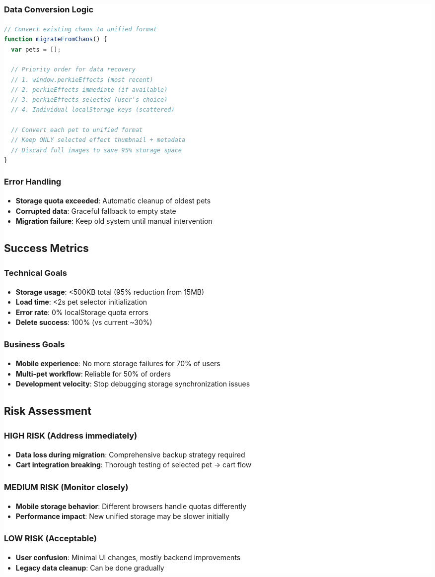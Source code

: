 ### Data Conversion Logic
```javascript
// Convert existing chaos to unified format
function migrateFromChaos() {
  var pets = [];
  
  // Priority order for data recovery
  // 1. window.perkieEffects (most recent)
  // 2. perkieEffects_immediate (if available)
  // 3. perkieEffects_selected (user's choice)
  // 4. Individual localStorage keys (scattered)
  
  // Convert each pet to unified format
  // Keep ONLY selected effect thumbnail + metadata
  // Discard full images to save 95% storage space
}
```

### Error Handling
- **Storage quota exceeded**: Automatic cleanup of oldest pets
- **Corrupted data**: Graceful fallback to empty state
- **Migration failure**: Keep old system until manual intervention

## Success Metrics

### Technical Goals
- **Storage usage**: <500KB total (95% reduction from 15MB)
- **Load time**: <2s pet selector initialization 
- **Error rate**: 0% localStorage quota errors
- **Delete success**: 100% (vs current ~30%)

### Business Goals
- **Mobile experience**: No more storage failures for 70% of users
- **Multi-pet workflow**: Reliable for 50% of orders
- **Development velocity**: Stop debugging storage synchronization issues

## Risk Assessment

### HIGH RISK (Address immediately)
- **Data loss during migration**: Comprehensive backup strategy required
- **Cart integration breaking**: Thorough testing of selected pet → cart flow

### MEDIUM RISK (Monitor closely)
- **Mobile storage behavior**: Different browsers handle quotas differently
- **Performance impact**: New unified storage may be slower initially

### LOW RISK (Acceptable)
- **User confusion**: Minimal UI changes, mostly backend improvements
- **Legacy data cleanup**: Can be done gradually
